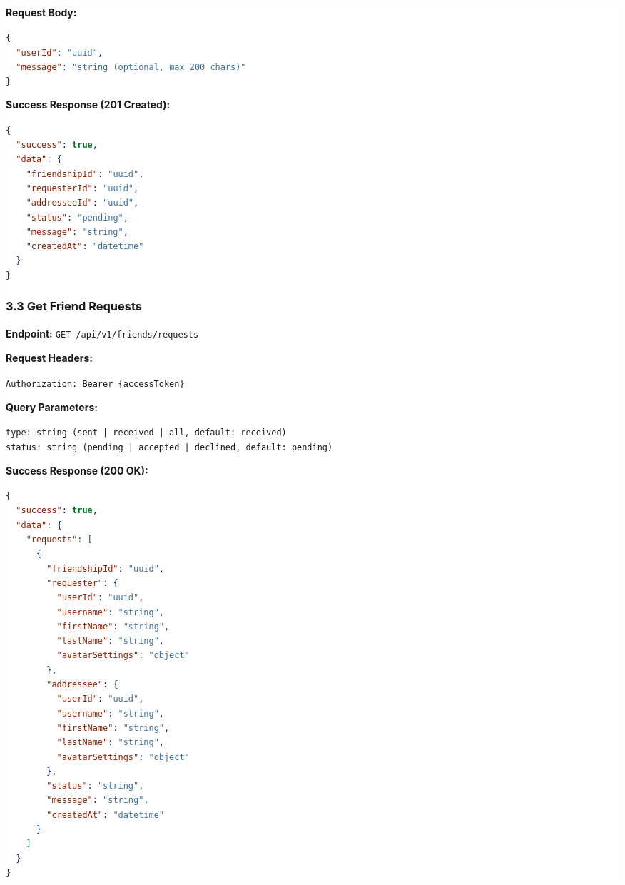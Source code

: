 **Request Body:**
```json
{
  "userId": "uuid",
  "message": "string (optional, max 200 chars)"
}
```

**Success Response (201 Created):**
```json
{
  "success": true,
  "data": {
    "friendshipId": "uuid",
    "requesterId": "uuid",
    "addresseeId": "uuid",
    "status": "pending",
    "message": "string",
    "createdAt": "datetime"
  }
}
```

### 3.3 Get Friend Requests

**Endpoint:** `GET /api/v1/friends/requests`

**Request Headers:**
```
Authorization: Bearer {accessToken}
```

**Query Parameters:**
```
type: string (sent | received | all, default: received)
status: string (pending | accepted | declined, default: pending)
```

**Success Response (200 OK):**
```json
{
  "success": true,
  "data": {
    "requests": [
      {
        "friendshipId": "uuid",
        "requester": {
          "userId": "uuid",
          "username": "string",
          "firstName": "string",
          "lastName": "string",
          "avatarSettings": "object"
        },
        "addressee": {
          "userId": "uuid",
          "username": "string", 
          "firstName": "string",
          "lastName": "string",
          "avatarSettings": "object"
        },
        "status": "string",
        "message": "string",
        "createdAt": "datetime"
      }
    ]
  }
}
```